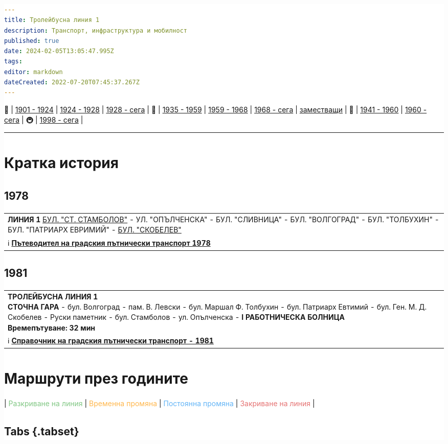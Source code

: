 ```yaml
---
title: Тролейбусна линия 1
description: Транспорт, инфраструктура и мобилност
published: true
date: 2024-02-05T13:05:47.995Z
tags: 
editor: markdown
dateCreated: 2022-07-20T07:45:37.267Z
---
```


🚋 | [1901 - 1924](/bg/public-transport/tram-routes-1901-1924) | [1924 - 1928](/bg/public-transport/tram-routes-1924-1928) | [1928 - сега](/bg/public-transport/tram-routes-1928-sega) | 🚌 | [1935 - 1959](/bg/public-transport/bus-routes-1935-1959) | [1959 - 1968](/bg/public-transport/bus-routes-1959-1968) | [1968 - сега](/bg/public-transport/bus-routes-1968-sega) | [заместващи](/bg/public-transport/bus-routes-replacement-services) | 🚎 | [1941 - 1960](/bg/public-transport/trolleybus-routes-1941-1960) | [1960 - сега](/bg/public-transport/trolleybus-routes-1960-sega) | 🚇 | [1998 - сега](/bg/public-transport/metro-routes) |

---


# Кратка история


## 1978
 
<div class="table-responsive"><table style="width:100%"><tr>
  <td><b>ЛИНИЯ 1</b> <u>БУЛ. "СТ. СТАМБОЛОВ"</u> - УЛ. "ОПЪЛЧЕНСКА" - БУЛ. "СЛИВНИЦА" - БУЛ. "ВОЛГОГРАД" - БУЛ. "ТОЛБУХИН" - БУЛ. "ПАТРИАРХ ЕВРИМИЙ" - <u>БУЛ. "СКОБЕЛЕВ"</u></td></tr>
  <td>ℹ️ <a href="/bg/literature/1978-patevoditel"><b>Пътеводител на градския пътнически транспорт 1978</b></a> </td></table></div>

## 1981
 
 <div class="table-responsive"><table style="width:100%"><tr>
  <td><b>ТРОЛЕЙБУСНА ЛИНИЯ 1</b><br> <b>СТОЧНА ГАРА</b> - бул. Волгоград - пам. В. Левски - бул. Маршал Ф. Толбухин - бул. Патриарх Евтимий - бул. Ген. М. Д. Скобелев - Руски паметник - бул. Стамболов - ул. Опълченска - <b>I РАБОТНИЧЕСКА БОЛНИЦА</b><br> <b>Времепътуване: 32 мин</b></td></tr>
  <td>ℹ️ <a href="/bg/literature/1981-spravochnik"><b>Справочник на градския пътнически транспорт - 1981 </b></a> </td></table></div>
  
# Маршрути през годините
| <span style="color:#81C784">Разкриване на линия</span> | <span style="color:#FFB74D">Временна промяна</span> | <span style="color:#64B5F6">Постоянна промяна</span> | <span style="color:#E57373">Закриване на линия</span> |


## Tabs {.tabset}
